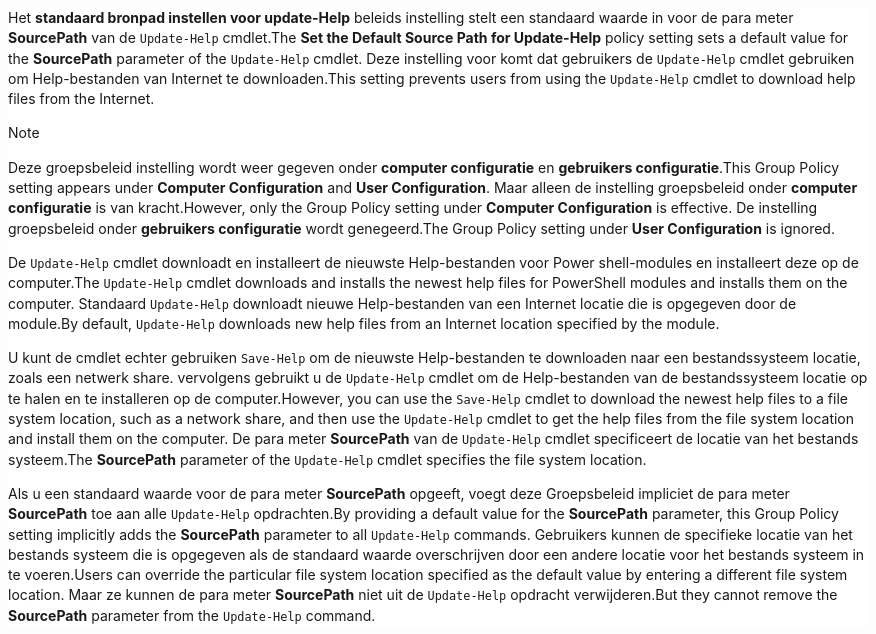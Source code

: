 <span data-ttu-id="d2b7d-158">Het **standaard bronpad instellen voor update-Help** beleids instelling stelt een standaard waarde in voor de para meter **SourcePath** van de `Update-Help` cmdlet.</span><span class="sxs-lookup"><span data-stu-id="d2b7d-158">The **Set the Default Source Path for Update-Help** policy setting sets a default value for the **SourcePath** parameter of the `Update-Help` cmdlet.</span></span>
<span data-ttu-id="d2b7d-159">Deze instelling voor komt dat gebruikers de `Update-Help` cmdlet gebruiken om Help-bestanden van Internet te downloaden.</span><span class="sxs-lookup"><span data-stu-id="d2b7d-159">This setting prevents users from using the `Update-Help` cmdlet to download help files from the Internet.</span></span>

> [!NOTE]
> <span data-ttu-id="d2b7d-160">Deze groepsbeleid instelling wordt weer gegeven onder **computer configuratie** en **gebruikers configuratie**.</span><span class="sxs-lookup"><span data-stu-id="d2b7d-160">This Group Policy setting appears under **Computer Configuration** and **User Configuration**.</span></span> <span data-ttu-id="d2b7d-161">Maar alleen de instelling groepsbeleid onder **computer configuratie** is van kracht.</span><span class="sxs-lookup"><span data-stu-id="d2b7d-161">However, only the Group Policy setting under **Computer Configuration** is effective.</span></span> <span data-ttu-id="d2b7d-162">De instelling groepsbeleid onder **gebruikers configuratie** wordt genegeerd.</span><span class="sxs-lookup"><span data-stu-id="d2b7d-162">The Group Policy setting under **User Configuration** is ignored.</span></span>

<span data-ttu-id="d2b7d-163">De `Update-Help` cmdlet downloadt en installeert de nieuwste Help-bestanden voor Power shell-modules en installeert deze op de computer.</span><span class="sxs-lookup"><span data-stu-id="d2b7d-163">The `Update-Help` cmdlet downloads and installs the newest help files for PowerShell modules and installs them on the computer.</span></span> <span data-ttu-id="d2b7d-164">Standaard `Update-Help` downloadt nieuwe Help-bestanden van een Internet locatie die is opgegeven door de module.</span><span class="sxs-lookup"><span data-stu-id="d2b7d-164">By default, `Update-Help` downloads new help files from an Internet location specified by the module.</span></span>

<span data-ttu-id="d2b7d-165">U kunt de cmdlet echter gebruiken `Save-Help` om de nieuwste Help-bestanden te downloaden naar een bestandssysteem locatie, zoals een netwerk share. vervolgens gebruikt u de `Update-Help` cmdlet om de Help-bestanden van de bestandssysteem locatie op te halen en te installeren op de computer.</span><span class="sxs-lookup"><span data-stu-id="d2b7d-165">However, you can use the `Save-Help` cmdlet to download the newest help files to a file system location, such as a network share, and then use the `Update-Help` cmdlet to get the help files from the file system location and install them on the computer.</span></span> <span data-ttu-id="d2b7d-166">De para meter **SourcePath** van de `Update-Help` cmdlet specificeert de locatie van het bestands systeem.</span><span class="sxs-lookup"><span data-stu-id="d2b7d-166">The **SourcePath** parameter of the `Update-Help` cmdlet specifies the file system location.</span></span>

<span data-ttu-id="d2b7d-167">Als u een standaard waarde voor de para meter **SourcePath** opgeeft, voegt deze Groepsbeleid impliciet de para meter **SourcePath** toe aan alle `Update-Help` opdrachten.</span><span class="sxs-lookup"><span data-stu-id="d2b7d-167">By providing a default value for the **SourcePath** parameter, this Group Policy setting implicitly adds the **SourcePath** parameter to all `Update-Help` commands.</span></span> <span data-ttu-id="d2b7d-168">Gebruikers kunnen de specifieke locatie van het bestands systeem die is opgegeven als de standaard waarde overschrijven door een andere locatie voor het bestands systeem in te voeren.</span><span class="sxs-lookup"><span data-stu-id="d2b7d-168">Users can override the particular file system location specified as the default value by entering a different file system location.</span></span>
<span data-ttu-id="d2b7d-169">Maar ze kunnen de para meter **SourcePath** niet uit de `Update-Help` opdracht verwijderen.</span><span class="sxs-lookup"><span data-stu-id="d2b7d-169">But they cannot remove the **SourcePath** parameter from the `Update-Help` command.</span></span>


[gpstore]: https://support.microsoft.com/help/3087759